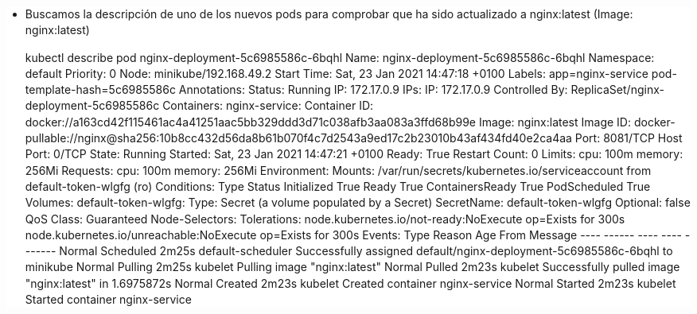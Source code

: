 
* Buscamos la descripción de uno de los nuevos pods para comprobar que ha sido actualizado a nginx:latest (Image:          nginx:latest)

    kubectl describe pod nginx-deployment-5c6985586c-6bqhl
    Name:         nginx-deployment-5c6985586c-6bqhl
    Namespace:    default
    Priority:     0
    Node:         minikube/192.168.49.2
    Start Time:   Sat, 23 Jan 2021 14:47:18 +0100
    Labels:       app=nginx-service
                  pod-template-hash=5c6985586c
    Annotations:  <none>
    Status:       Running
    IP:           172.17.0.9
    IPs:
      IP:           172.17.0.9
    Controlled By:  ReplicaSet/nginx-deployment-5c6985586c
    Containers:
      nginx-service:
        Container ID:   docker://a163cd42f115461ac4a41251aac5bb329ddd3d71c038afb3aa083a3ffd68b99e
        Image:          nginx:latest
        Image ID:       docker-pullable://nginx@sha256:10b8cc432d56da8b61b070f4c7d2543a9ed17c2b23010b43af434fd40e2ca4aa
        Port:           8081/TCP
        Host Port:      0/TCP
        State:          Running
          Started:      Sat, 23 Jan 2021 14:47:21 +0100
        Ready:          True
        Restart Count:  0
        Limits:
          cpu:     100m
          memory:  256Mi
        Requests:
          cpu:        100m
          memory:     256Mi
        Environment:  <none>
        Mounts:
          /var/run/secrets/kubernetes.io/serviceaccount from default-token-wlgfg (ro)
    Conditions:
      Type              Status
      Initialized       True
      Ready             True
      ContainersReady   True
      PodScheduled      True
    Volumes:
      default-token-wlgfg:
        Type:        Secret (a volume populated by a Secret)
        SecretName:  default-token-wlgfg
        Optional:    false
    QoS Class:       Guaranteed
    Node-Selectors:  <none>
    Tolerations:     node.kubernetes.io/not-ready:NoExecute op=Exists for 300s
                    node.kubernetes.io/unreachable:NoExecute op=Exists for 300s
    Events:
      Type    Reason     Age    From               Message
      ----    ------     ----   ----               -------
      Normal  Scheduled  2m25s  default-scheduler  Successfully assigned default/nginx-deployment-5c6985586c-6bqhl to minikube
      Normal  Pulling    2m25s  kubelet            Pulling image "nginx:latest"
      Normal  Pulled     2m23s  kubelet            Successfully pulled image "nginx:latest" in 1.6975872s
      Normal  Created    2m23s  kubelet            Created container nginx-service
      Normal  Started    2m23s  kubelet            Started container nginx-service
